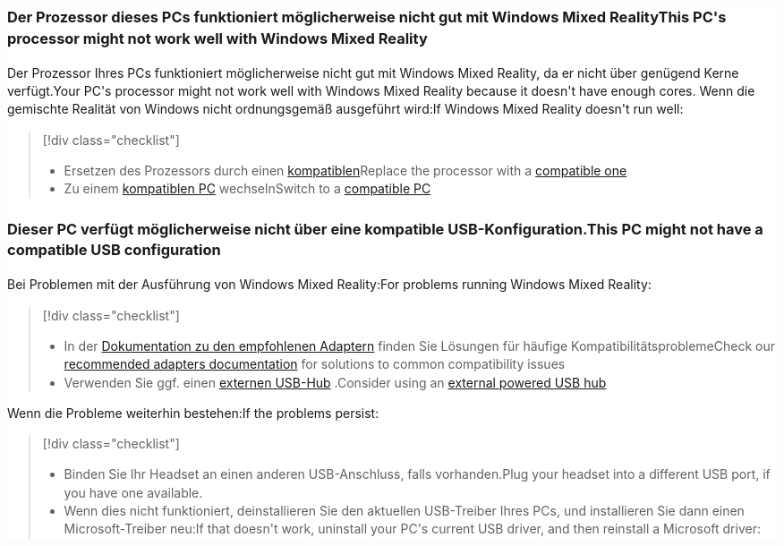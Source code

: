 ### <a name="this-pcs-processor-might-not-work-well-with-windows-mixed-reality"></a><span data-ttu-id="ab7d8-152">Der Prozessor dieses PCs funktioniert möglicherweise nicht gut mit Windows Mixed Reality</span><span class="sxs-lookup"><span data-stu-id="ab7d8-152">This PC's processor might not work well with Windows Mixed Reality</span></span>

<span data-ttu-id="ab7d8-153">Der Prozessor Ihres PCs funktioniert möglicherweise nicht gut mit Windows Mixed Reality, da er nicht über genügend Kerne verfügt.</span><span class="sxs-lookup"><span data-stu-id="ab7d8-153">Your PC's processor might not work well with Windows Mixed Reality because it doesn't have enough cores.</span></span> <span data-ttu-id="ab7d8-154">Wenn die gemischte Realität von Windows nicht ordnungsgemäß ausgeführt wird:</span><span class="sxs-lookup"><span data-stu-id="ab7d8-154">If Windows Mixed Reality doesn't run well:</span></span>

> [!div class="checklist"]
> * <span data-ttu-id="ab7d8-155">Ersetzen des Prozessors durch einen [kompatiblen](windows-mixed-reality-minimum-pc-hardware-compatibility-guidelines.md)</span><span class="sxs-lookup"><span data-stu-id="ab7d8-155">Replace the processor with a [compatible one](windows-mixed-reality-minimum-pc-hardware-compatibility-guidelines.md)</span></span> 
> * <span data-ttu-id="ab7d8-156">Zu einem [kompatiblen PC](windows-mixed-reality-minimum-pc-hardware-compatibility-guidelines.md#compatibility-guidelines) wechseln</span><span class="sxs-lookup"><span data-stu-id="ab7d8-156">Switch to a [compatible PC](windows-mixed-reality-minimum-pc-hardware-compatibility-guidelines.md#compatibility-guidelines)</span></span>

### <a name="this-pc-might-not-have-a-compatible-usb-configuration"></a><span data-ttu-id="ab7d8-157">Dieser PC verfügt möglicherweise nicht über eine kompatible USB-Konfiguration.</span><span class="sxs-lookup"><span data-stu-id="ab7d8-157">This PC might not have a compatible USB configuration</span></span>

<span data-ttu-id="ab7d8-158">Bei Problemen mit der Ausführung von Windows Mixed Reality:</span><span class="sxs-lookup"><span data-stu-id="ab7d8-158">For problems running Windows Mixed Reality:</span></span>

> [!div class="checklist"]
> * <span data-ttu-id="ab7d8-159">In der [Dokumentation zu den empfohlenen Adaptern](recommended-adapters-for-windows-mixed-reality-capable-pcs.md) finden Sie Lösungen für häufige Kompatibilitätsprobleme</span><span class="sxs-lookup"><span data-stu-id="ab7d8-159">Check our [recommended adapters documentation](recommended-adapters-for-windows-mixed-reality-capable-pcs.md) for solutions to common compatibility issues</span></span>
> * <span data-ttu-id="ab7d8-160">Verwenden Sie ggf. einen [externen USB-Hub](recommended-adapters-for-windows-mixed-reality-capable-pcs.md#using-external-usb-30-hubs-with-windows-mixed-reality-headsets) .</span><span class="sxs-lookup"><span data-stu-id="ab7d8-160">Consider using an [external powered USB hub](recommended-adapters-for-windows-mixed-reality-capable-pcs.md#using-external-usb-30-hubs-with-windows-mixed-reality-headsets)</span></span>

<span data-ttu-id="ab7d8-161">Wenn die Probleme weiterhin bestehen:</span><span class="sxs-lookup"><span data-stu-id="ab7d8-161">If the problems persist:</span></span>

> [!div class="checklist"]
> * <span data-ttu-id="ab7d8-162">Binden Sie Ihr Headset an einen anderen USB-Anschluss, falls vorhanden.</span><span class="sxs-lookup"><span data-stu-id="ab7d8-162">Plug your headset into a different USB port, if you have one available.</span></span>
> * <span data-ttu-id="ab7d8-163">Wenn dies nicht funktioniert, deinstallieren Sie den aktuellen USB-Treiber Ihres PCs, und installieren Sie dann einen Microsoft-Treiber neu:</span><span class="sxs-lookup"><span data-stu-id="ab7d8-163">If that doesn't work, uninstall your PC's current USB driver, and then reinstall a Microsoft driver:</span></span>
